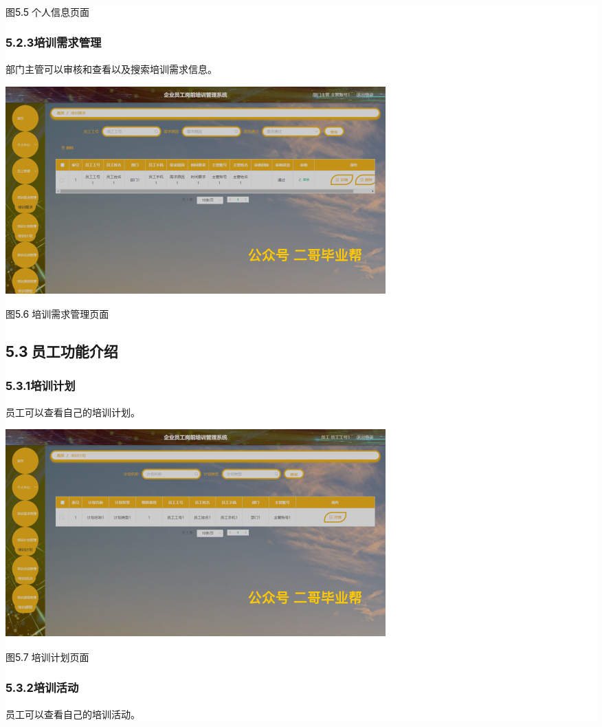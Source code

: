 图5.5 个人信息页面
### 5.2.3培训需求管理
部门主管可以审核和查看以及搜索培训需求信息。

![](/md/blog.013.png)

图5.6 培训需求管理页面
## 5.3 员工功能介绍
### 5.3.1培训计划
员工可以查看自己的培训计划。

![](/md/blog.014.png)

图5.7 培训计划页面
### 5.3.2培训活动
员工可以查看自己的培训活动。

